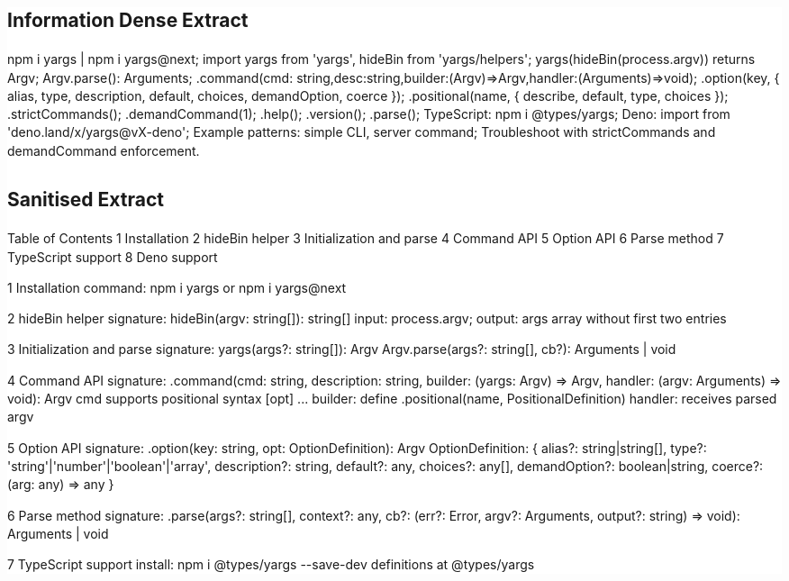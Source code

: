 
## Information Dense Extract
npm i yargs | npm i yargs@next; import yargs from 'yargs', hideBin from 'yargs/helpers';
yargs(hideBin(process.argv)) returns Argv; Argv.parse(): Arguments; 
.command(cmd: string,desc:string,builder:(Argv)=>Argv,handler:(Arguments)=>void);
.option(key, { alias, type, description, default, choices, demandOption, coerce });
.positional(name, { describe, default, type, choices });
.strictCommands(); .demandCommand(1); .help(); .version(); .parse();
TypeScript: npm i @types/yargs; Deno: import from 'deno.land/x/yargs@vX-deno';
Example patterns: simple CLI, server command; Troubleshoot with strictCommands and demandCommand enforcement.

## Sanitised Extract
Table of Contents
1 Installation
2 hideBin helper
3 Initialization and parse
4 Command API
5 Option API
6 Parse method
7 TypeScript support
8 Deno support

1 Installation
  command: npm i yargs or npm i yargs@next

2 hideBin helper
  signature: hideBin(argv: string[]): string[]
  input: process.argv; output: args array without first two entries

3 Initialization and parse
  signature: yargs(args?: string[]): Argv
  Argv.parse(args?: string[], cb?): Arguments | void

4 Command API
  signature: .command(cmd: string, description: string, builder: (yargs: Argv) => Argv, handler: (argv: Arguments) => void): Argv
  cmd supports positional syntax <req> [opt] ...
  builder: define .positional(name, PositionalDefinition)
  handler: receives parsed argv

5 Option API
  signature: .option(key: string, opt: OptionDefinition): Argv
  OptionDefinition: { alias?: string|string[], type?: 'string'|'number'|'boolean'|'array', description?: string, default?: any, choices?: any[], demandOption?: boolean|string, coerce?: (arg: any) => any }

6 Parse method
  signature: .parse(args?: string[], context?: any, cb?: (err?: Error, argv?: Arguments, output?: string) => void): Arguments | void

7 TypeScript support
  install: npm i @types/yargs --save-dev
  definitions at @types/yargs
